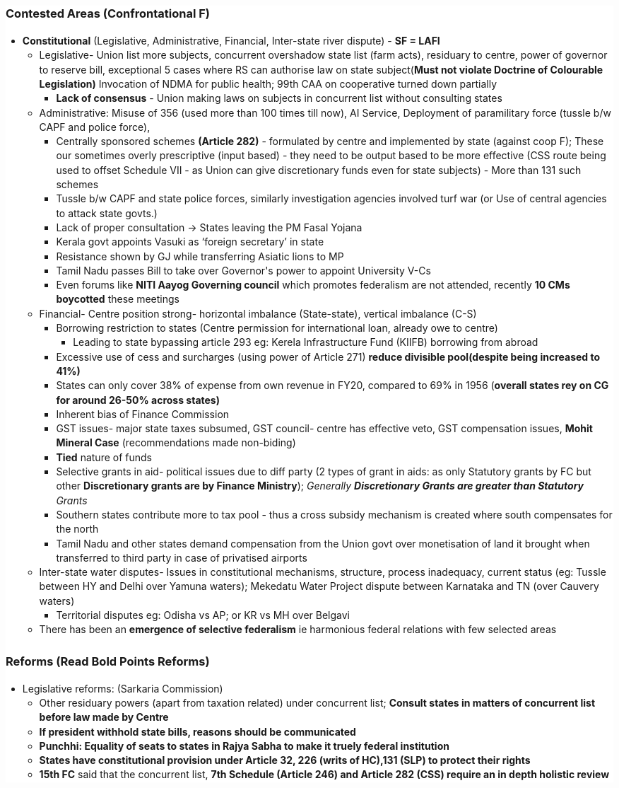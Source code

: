 
### Contested Areas (Confrontational F)
- **Constitutional** (Legislative, Administrative, Financial, Inter-state river dispute) - **SF = LAFI**
    - Legislative- Union list more subjects, concurrent overshadow state list (farm acts), residuary to centre, power of governor to reserve bill, exceptional 5 cases where RS can authorise law on state subject(**Must not violate Doctrine of Colourable Legislation)** Invocation of NDMA for public health; 99th CAA on cooperative turned down partially
        - **Lack of consensus** - Union making laws on subjects in concurrent list without consulting states
    - Administrative: Misuse of 356 (used more than 100 times till now), AI Service, Deployment of paramilitary force (tussle b/w CAPF and police force),
        - Centrally sponsored schemes **(Article 282)** - formulated by centre and implemented by state (against coop F); These our sometimes overly prescriptive (input based) - they need to be output based to be more effective (CSS route being used to offset Schedule VII - as Union can give discretionary funds even for state subjects) - More than 131 such schemes
        - Tussle b/w CAPF and state police forces, similarly investigation agencies involved turf war (or Use of central agencies to attack state govts.)
        - Lack of proper consultation → States leaving the PM Fasal Yojana
        - Kerala govt appoints Vasuki as ‘foreign secretary’ in state
        - Resistance shown by GJ while transferring Asiatic lions to MP
        - Tamil Nadu passes Bill to take over Governor's power to appoint University V-Cs
        - Even forums like **NITI Aayog Governing council** which promotes federalism are not attended, recently **10 CMs boycotted** these meetings
    - Financial- Centre position strong- horizontal imbalance (State-state), vertical imbalance (C-S)
        - Borrowing restriction to states (Centre permission for international loan, already owe to centre)
            - Leading to state bypassing article 293 eg: Kerela Infrastructure Fund (KIIFB) borrowing from abroad
        - Excessive use of cess and surcharges (using power of Article 271) **reduce divisible pool(despite being increased to 41%)**
        - States can only cover 38% of expense from own revenue in FY20, compared to 69% in 1956 (**overall states rey on CG for around 26-50% across states)**
        - Inherent bias of Finance Commission
        - GST issues- major state taxes subsumed, GST council- centre has effective veto, GST compensation issues, **Mohit Mineral Case** (recommendations made non-biding)
        - **Tied** nature of funds
        - Selective grants in aid- political issues due to diff party (2 types of grant in aids: as only Statutory grants by FC but other **Discretionary grants are by Finance Ministry**); _Generally_ **_Discretionary Grants are greater than Statutory_** _Grants_
        - Southern states contribute more to tax pool - thus a cross subsidy mechanism is created where south compensates for the north
        - Tamil Nadu and other states demand compensation from the Union govt over monetisation of land it brought when transferred to third party in case of privatised airports
    - Inter-state water disputes- Issues in constitutional mechanisms, structure, process inadequacy, current status (eg: Tussle between HY and Delhi over Yamuna waters); Mekedatu Water Project dispute between Karnataka and TN (over Cauvery waters)
        - Territorial disputes eg: Odisha vs AP; or KR vs MH over Belgavi
    - There has been an **emergence of selective federalism** ie harmonious federal relations with few selected areas

### Reforms (Read Bold Points Reforms)
- Legislative reforms: (Sarkaria Commission)
    - Other residuary powers (apart from taxation related) under concurrent list; **Consult states in matters of concurrent list before law made by Centre**
    - **If president withhold state bills, reasons should be communicated**
    - **Punchhi: Equality of seats to states in Rajya Sabha to make it truely federal institution**
    - **States have constitutional provision under Article 32, 226 (writs of HC),131 (SLP) to protect their rights**
    - **15th FC** said that the concurrent list, **7th Schedule (Article 246) and Article 282 (CSS) require an in depth holistic review**